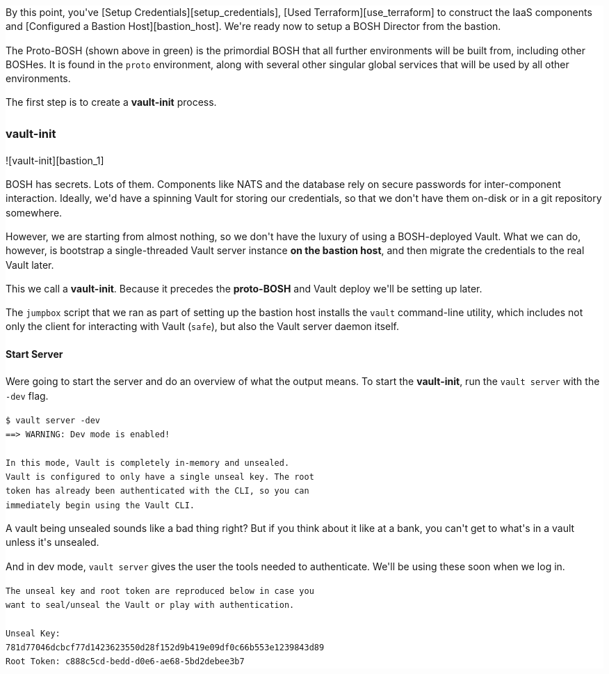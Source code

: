 By this point, you've [Setup Credentials][setup_credentials],
[Used Terraform][use_terraform] to construct the IaaS components and
[Configured a Bastion Host][bastion_host].  We're ready now to setup a BOSH
Director from the bastion.

The Proto-BOSH (shown above in green) is the primordial BOSH that all further
environments will be built from, including other BOSHes.  It is found in the
`proto` environment, along with several other singular global services that will
be used by all other environments.

The first step is to create a **vault-init** process.

### vault-init

![vault-init][bastion_1]

BOSH has secrets.  Lots of them.  Components like NATS and the database rely on
secure passwords for inter-component interaction.  Ideally, we'd have a spinning
Vault for storing our credentials, so that we don't have them on-disk or in a
git repository somewhere.

However, we are starting from almost nothing, so we don't have the luxury of
using a BOSH-deployed Vault.  What we can do, however, is bootstrap a
single-threaded Vault server instance **on the bastion host**, and then
migrate the credentials to the real Vault later.

This we call a **vault-init**.  Because it precedes the **proto-BOSH** and Vault
deploy we'll be setting up later.

The `jumpbox` script that we ran as part of setting up the bastion host installs
the `vault` command-line utility, which includes not only the client for
interacting with Vault (`safe`), but also the Vault server daemon itself.

#### Start Server

Were going to start the server and do an overview of what the output means.  To
start the **vault-init**, run the `vault server` with the `-dev` flag.

```
$ vault server -dev
==> WARNING: Dev mode is enabled!

In this mode, Vault is completely in-memory and unsealed.
Vault is configured to only have a single unseal key. The root
token has already been authenticated with the CLI, so you can
immediately begin using the Vault CLI.
```

A vault being unsealed sounds like a bad thing right?  But if you think about it
like at a bank, you can't get to what's in a vault unless it's unsealed.

And in dev mode, `vault server` gives the user the tools needed to authenticate.
We'll be using these soon when we log in.

```
The unseal key and root token are reproduced below in case you
want to seal/unseal the Vault or play with authentication.

Unseal Key:
781d77046dcbcf77d1423623550d28f152d9b419e09df0c66b553e1239843d89
Root Token: c888c5cd-bedd-d0e6-ae68-5bd2debee3b7
```
